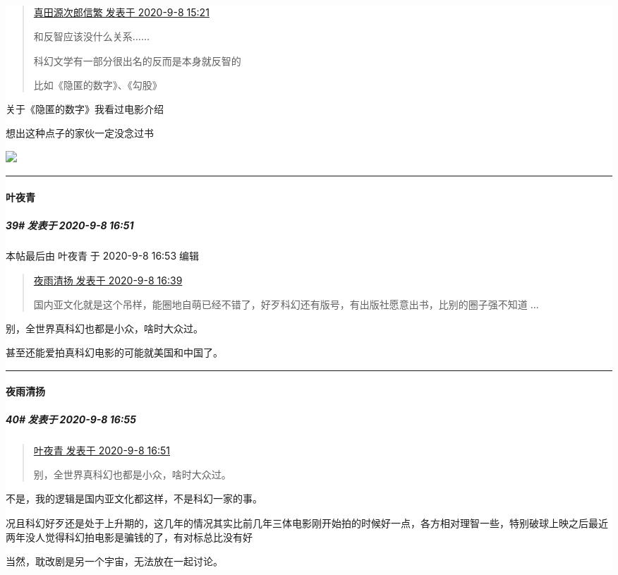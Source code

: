 

<blockquote><a href="httphttps://bbs.saraba1st.com/2b/forum.php?mod=redirect&amp;goto=findpost&amp;pid=48675890&amp;ptid=1958819" target="_blank">真田源次郎信繁 发表于 2020-9-8 15:21</a>

和反智应该没什么关系……

科幻文学有一部分很出名的反而是本身就反智的

比如《隐匿的数字》、《勾股》</blockquote>
关于《隐匿的数字》我看过电影介绍

想出这种点子的家伙一定没念过书

<img src="https://static.saraba1st.com/image/smiley/face2017/213.gif" referrerpolicy="no-referrer">







*****

####  叶夜青  
##### 39#       发表于 2020-9-8 16:51



 本帖最后由 叶夜青 于 2020-9-8 16:53 编辑 
<blockquote><a href="httphttps://bbs.saraba1st.com/2b/forum.php?mod=redirect&amp;goto=findpost&amp;pid=48676796&amp;ptid=1958819" target="_blank">夜雨清扬 发表于 2020-9-8 16:39</a>

国内亚文化就是这个吊样，能圈地自萌已经不错了，好歹科幻还有版号，有出版社愿意出书，比别的圈子强不知道 ...</blockquote>
别，全世界真科幻也都是小众，啥时大众过。

甚至还能爱拍真科幻电影的可能就美国和中国了。







*****

####  夜雨清扬  
##### 40#       发表于 2020-9-8 16:55



<blockquote><a href="httphttps://bbs.saraba1st.com/2b/forum.php?mod=redirect&amp;goto=findpost&amp;pid=48676933&amp;ptid=1958819" target="_blank">叶夜青 发表于 2020-9-8 16:51</a>

别，全世界真科幻也都是小众，啥时大众过。</blockquote>
不是，我的逻辑是国内亚文化都这样，不是科幻一家的事。


况且科幻好歹还是处于上升期的，这几年的情况其实比前几年三体电影刚开始拍的时候好一点，各方相对理智一些，特别破球上映之后最近两年没人觉得科幻拍电影是骗钱的了，有对标总比没有好


当然，耽改剧是另一个宇宙，无法放在一起讨论。




